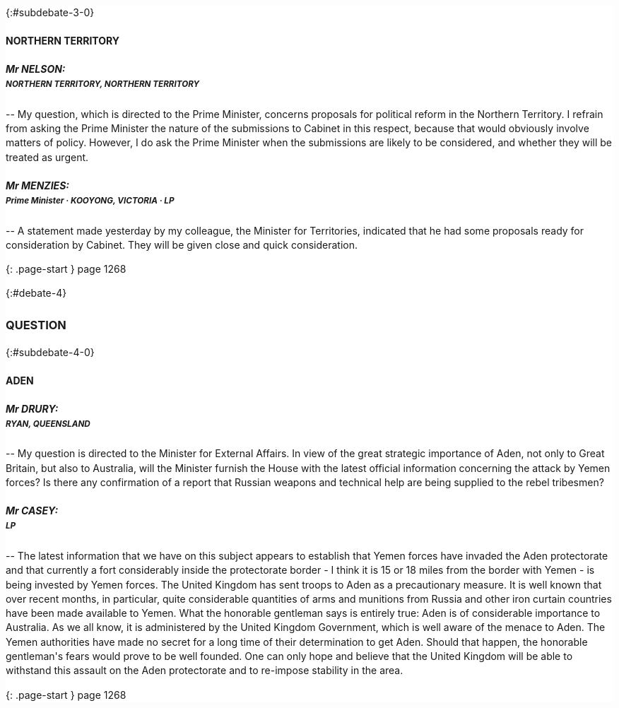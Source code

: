 {:#subdebate-3-0}
#### NORTHERN TERRITORY

##### Mr NELSON:<br><small class="text-muted">NORTHERN TERRITORY, NORTHERN TERRITORY</small>

-- My question, which is directed to the Prime Minister, concerns proposals for political reform in the Northern Territory. I refrain from asking the Prime Minister the nature of the submissions to Cabinet in this respect, because that would obviously involve matters of policy. However, I do ask the Prime Minister when the submissions are likely to be considered, and whether they will be treated as urgent. 

##### Mr MENZIES:<br><small class="text-muted">Prime Minister &middot; KOOYONG, VICTORIA &middot; LP</small>

--  A statement made yesterday by my colleague, the Minister for Territories, indicated that he had some proposals ready for consideration by Cabinet. They will be given close and quick consideration. 

{: .page-start }
page 1268

{:#debate-4}
### QUESTION

{:#subdebate-4-0}
#### ADEN

##### Mr DRURY:<br><small class="text-muted">RYAN, QUEENSLAND</small>

--  My question is directed to the Minister for External Affairs. In view of the great strategic importance of Aden, not only to Great Britain, but also to Australia, will the Minister furnish the House with the latest official information concerning the attack by Yemen forces? Is there any confirmation of a report that Russian weapons and technical help are being supplied to the rebel tribesmen? 

##### Mr CASEY:<br><small class="text-muted">LP</small>

-- The latest information that we have on this subject appears to establish that Yemen forces have invaded the Aden protectorate and that currently a fort considerably inside the protectorate border - I think it is 15 or 18 miles from the border with Yemen - is being invested by Yemen forces. The United Kingdom has sent troops to Aden as a precautionary measure. It is well known that over recent months, in particular, quite considerable quantities of arms and munitions from Russia and other iron curtain countries have been made available to Yemen. What the honorable gentleman says is entirely true: Aden is of considerable importance to Australia. As we all know, it is administered by the United Kingdom Government, which is well aware of the menace to Aden. The Yemen authorities have made no secret for a long time of their determination to get Aden. Should that happen, the honorable gentleman's fears would prove to  be  well founded. One can only hope and believe that the United Kingdom will  be  able to withstand this assault on the Aden protectorate and to re-impose stability in the area. 

{: .page-start }
page 1268

